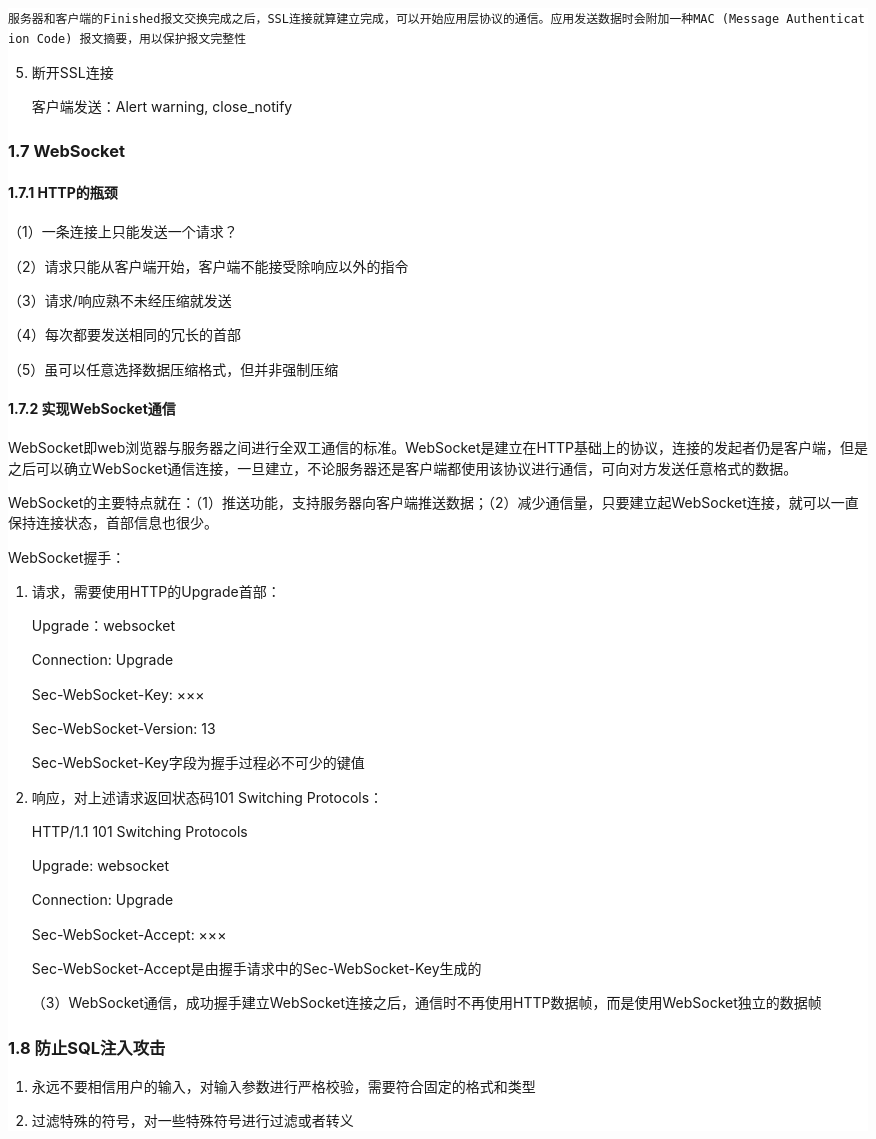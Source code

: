     服务器和客户端的Finished报文交换完成之后，SSL连接就算建立完成，可以开始应用层协议的通信。应用发送数据时会附加一种MAC (Message Authentication Code) 报文摘要，用以保护报文完整性

5.  断开SSL连接

    客户端发送：Alert warning, close_notify

### 1.7 WebSocket

#### 1.7.1 HTTP的瓶颈

（1）一条连接上只能发送一个请求？

（2）请求只能从客户端开始，客户端不能接受除响应以外的指令

（3）请求/响应熟不未经压缩就发送

（4）每次都要发送相同的冗长的首部

（5）虽可以任意选择数据压缩格式，但并非强制压缩

#### 1.7.2 实现WebSocket通信

​    WebSocket即web浏览器与服务器之间进行全双工通信的标准。WebSocket是建立在HTTP基础上的协议，连接的发起者仍是客户端，但是之后可以确立WebSocket通信连接，一旦建立，不论服务器还是客户端都使用该协议进行通信，可向对方发送任意格式的数据。

​    WebSocket的主要特点就在：（1）推送功能，支持服务器向客户端推送数据；（2）减少通信量，只要建立起WebSocket连接，就可以一直保持连接状态，首部信息也很少。

WebSocket握手：

1.  请求，需要使用HTTP的Upgrade首部：

    Upgrade：websocket

    Connection: Upgrade

    Sec-WebSocket-Key: ×××

    Sec-WebSocket-Version: 13

    Sec-WebSocket-Key字段为握手过程必不可少的键值

2.  响应，对上述请求返回状态码101 Switching Protocols：

    HTTP/1.1 101 Switching Protocols

    Upgrade: websocket

    Connection: Upgrade

    Sec-WebSocket-Accept: ×××

    Sec-WebSocket-Accept是由握手请求中的Sec-WebSocket-Key生成的

    （3）WebSocket通信，成功握手建立WebSocket连接之后，通信时不再使用HTTP数据帧，而是使用WebSocket独立的数据帧

### 1.8 防止SQL注入攻击

1.  永远不要相信用户的输入，对输入参数进行严格校验，需要符合固定的格式和类型

2.  过滤特殊的符号，对一些特殊符号进行过滤或者转义
